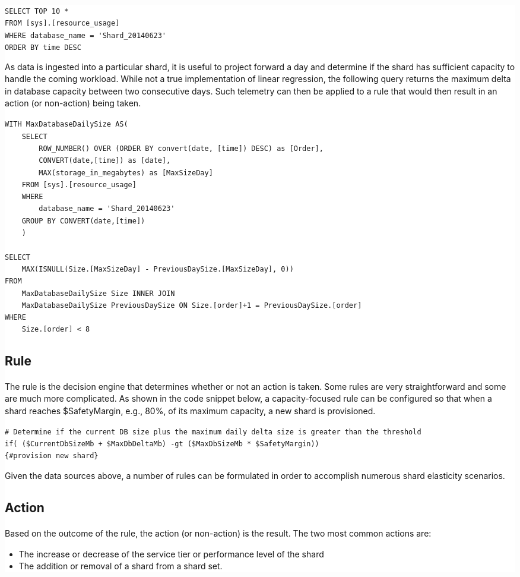 	SELECT TOP 10 * 
	FROM [sys].[resource_usage] 
	WHERE database_name = 'Shard_20140623'  
	ORDER BY time DESC 

As data is ingested into a particular shard, it is useful to project forward a day and determine if the shard has sufficient capacity to handle the coming workload. While not a true implementation of linear regression, the following query returns the maximum delta in database capacity between two consecutive days.  Such telemetry can then be applied to a rule that would then result in an action (or non-action) being taken. 

	WITH MaxDatabaseDailySize AS( 
		SELECT 
			ROW_NUMBER() OVER (ORDER BY convert(date, [time]) DESC) as [Order], 
			CONVERT(date,[time]) as [date],  
			MAX(storage_in_megabytes) as [MaxSizeDay] 
		FROM [sys].[resource_usage] 
		WHERE  
			database_name = 'Shard_20140623' 
		GROUP BY CONVERT(date,[time]) 
		) 
	
	SELECT 
		MAX(ISNULL(Size.[MaxSizeDay] - PreviousDaySize.[MaxSizeDay], 0)) 
	FROM  
		MaxDatabaseDailySize Size INNER JOIN 
		MaxDatabaseDailySize PreviousDaySize ON Size.[order]+1 = PreviousDaySize.[order] 
	WHERE 
		Size.[order] < 8 

## Rule  

The rule is the decision engine that determines whether or not an action is taken. Some rules are very straightforward and some are much more complicated. As shown in the code snippet below, a capacity-focused rule can be configured so that when a shard reaches $SafetyMargin, e.g., 80%, of its maximum capacity, a new shard is provisioned.

	# Determine if the current DB size plus the maximum daily delta size is greater than the threshold 
	if( ($CurrentDbSizeMb + $MaxDbDeltaMb) -gt ($MaxDbSizeMb * $SafetyMargin))  
	{#provision new shard} 

Given the data sources above, a number of rules can be formulated in order to accomplish numerous shard elasticity scenarios. 

## Action  

Based on the outcome of the rule, the action (or non-action) is the result. The two most common actions are:

* The increase or decrease of the service tier or performance level of the shard 
* The addition or removal of a shard from a shard set.


[1]: ./media/sql-database-elastic-scale-elasticity/data-ingestion.png